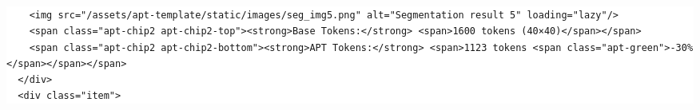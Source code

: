         <img src="/assets/apt-template/static/images/seg_img5.png" alt="Segmentation result 5" loading="lazy"/>
        <span class="apt-chip2 apt-chip2-top"><strong>Base Tokens:</strong> <span>1600 tokens (40×40)</span></span>
        <span class="apt-chip2 apt-chip2-bottom"><strong>APT Tokens:</strong> <span>1123 tokens <span class="apt-green">-30%</span></span></span>
      </div>
      <div class="item">
